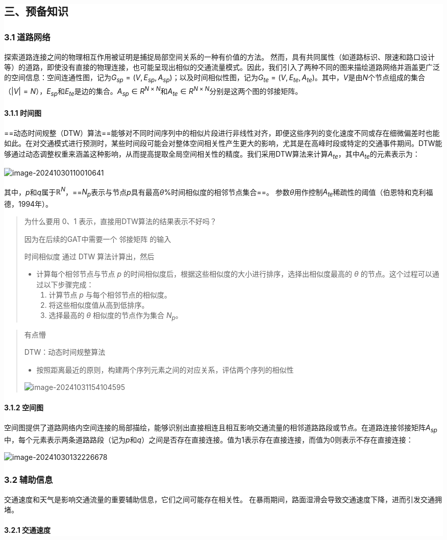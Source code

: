 

## 三、预备知识

### 3.1 道路网络

探索道路连接之间的物理相互作用被证明是捕捉局部空间关系的一种有价值的方法。 然而，具有共同属性（如道路标识、限速和路口设计等）的道路，即使没有直接的物理连接，也可能呈现出相似的交通流量模式。因此，我们引入了两种不同的图来描绘道路网络并涵盖更广泛的空间信息：空间连通性图，记为$G_{sp} = (V, E_{sp}, A_{sp})$；以及时间相似性图，记为$G_{te} = (V, E_{te}, A_{te})$。其中，$V$是由$N$个节点组成的集合$（\vert V\vert = N）$，$E_{sp}$和$E_{te}$是边的集合。$A_{sp} \in R^{N\times N}$和$A_{te} \in R^{N\times N}$分别是这两个图的邻接矩阵。

#### 3.1.1 时间图

==动态时间规整（DTW）算法==能够对不同时间序列中的相似片段进行非线性对齐，即便这些序列的变化速度不同或存在细微偏差时也能如此。在对交通模式进行预测时，某些时间段可能会对整体空间相关性产生更大的影响，尤其是在高峰时段或特定的交通事件期间。DTW能够通过动态调整权重来涵盖这种影响，从而提高提取全局空间相关性的精度。我们采用DTW算法来计算$A_{te}$，其中$A_{te}$的元素表示为：

![image-20241030110010641](https://raw.githubusercontent.com/Quinlan7/pic_cloud/main/img/202410301100709.png)

其中，$p$和$q$属于$\mathbb{R}^{N}$，==$N_{p}$表示与节点$p$具有最高$\theta\%$时间相似度的相邻节点集合==。 参数$\theta$用作控制$A_{te}$稀疏性的阈值（伯恩特和克利福德，1994年）。

> 为什么要用 0、1 表示，直接用DTW算法的结果表示不好吗？
>
> 因为在后续的GAT中需要一个 邻接矩阵 的输入
>
> 时间相似度 通过 DTW 算法计算出，然后
>
> - 计算每个相邻节点与节点 $p$ 的时间相似度后，根据这些相似度的大小进行排序，选择出相似度最高的 $\theta%$ 的节点。这个过程可以通过以下步骤完成：
>   1. 计算节点 $p$ 与每个相邻节点的相似度。
>   2. 将这些相似度值从高到低排序。
>   3. 选择最高的 $\theta%$ 相似度的节点作为集合 $N_{p}$。

> 有点懵
>
> DTW：动态时间规整算法
>
> + 按照距离最近的原则，构建两个序列元素之间的对应关系，评估两个序列的相似性
>
> ![image-20241031154104595](https://raw.githubusercontent.com/Quinlan7/pic_cloud/main/img/202410311541772.png)

#### 3.1.2 空间图

空间图提供了道路网络内空间连接的局部描绘，能够识别出直接相连且相互影响交通流量的相邻道路路段或节点。在道路连接邻接矩阵$A_{sp}$中，每个元素表示两条道路路段（记为$p$和$q$）之间是否存在直接连接。值为$1$表示存在直接连接，而值为$0$则表示不存在直接连接：

![image-20241030132226678](https://raw.githubusercontent.com/Quinlan7/pic_cloud/main/img/202410301322739.png)

### 3.2 辅助信息

交通速度和天气是影响交通流量的重要辅助信息，它们之间可能存在相关性。 在暴雨期间，路面湿滑会导致交通速度下降，进而引发交通拥堵。

#### 3.2.1 交通速度
